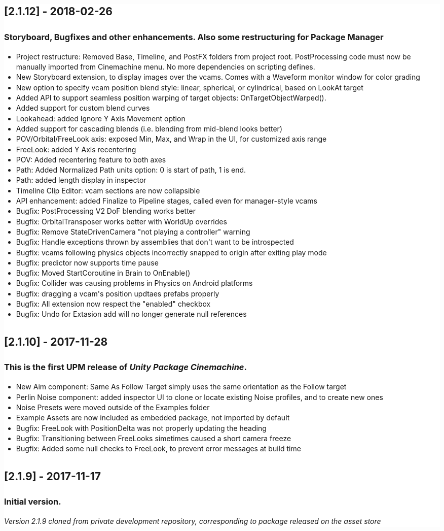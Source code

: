 ## [2.1.12] - 2018-02-26
### Storyboard, Bugfixes and other enhancements.  Also some restructuring for Package Manager
- Project restructure: Removed Base, Timeline, and PostFX folders from project root.  PostProcessing code must now be manually imported from Cinemachine menu.  No more dependencies on scripting defines.
- New Storyboard extension, to display images over the vcams.  Comes with a Waveform monitor window for color grading
- New option to specify vcam position blend style: linear, spherical, or cylindrical, based on LookAt target
- Added API to support seamless position warping of target objects: OnTargetObjectWarped().
- Added support for custom blend curves
- Lookahead: added Ignore Y Axis Movement option
- Added support for cascading blends (i.e. blending from mid-blend looks better)
- POV/Orbital/FreeLook axis: exposed Min, Max, and Wrap in the UI, for customized axis range
- FreeLook: added Y Axis recentering
- POV: Added recentering feature to both axes
- Path: Added Normalized Path units option: 0 is start of path, 1 is end.
- Path: added length display in inspector
- Timeline Clip Editor: vcam sections are now collapsible
- API enhancement: added Finalize to Pipeline stages, called even for manager-style vcams
- Bugfix: PostProcessing V2 DoF blending works better
- Bugfix: OrbitalTransposer works better with WorldUp overrides
- Bugfix: Remove StateDrivenCamera "not playing a controller" warning
- Bugfix: Handle exceptions thrown by assemblies that don't want to be introspected
- Bugfix: vcams following physics objects incorrectly snapped to origin after exiting play mode
- Bugfix: predictor now supports time pause
- Bugfix: Moved StartCoroutine in Brain to OnEnable()
- Bugfix: Collider was causing problems in Physics on Android platforms
- Bugfix: dragging a vcam's position updtaes prefabs properly
- Bugfix: All extension now respect the "enabled" checkbox
- Bugfix: Undo for Extasion add will no longer generate null references

## [2.1.10] - 2017-11-28
### This is the first UPM release of *Unity Package Cinemachine*.
- New Aim component: Same As Follow Target simply uses the same orientation as the Follow target
- Perlin Noise component: added inspector UI to clone or locate existing Noise profiles, and to create new ones
- Noise Presets were moved outside of the Examples folder
- Example Assets are now included as embedded package, not imported by default
- Bugfix: FreeLook with PositionDelta was not properly updating the heading
- Bugfix: Transitioning between FreeLooks simetimes caused a short camera freeze
- Bugfix: Added some null checks to FreeLook, to prevent error messages at build time

## [2.1.9] - 2017-11-17
### Initial version.
*Version 2.1.9 cloned from private development repository, corresponding to package released on the asset store*
